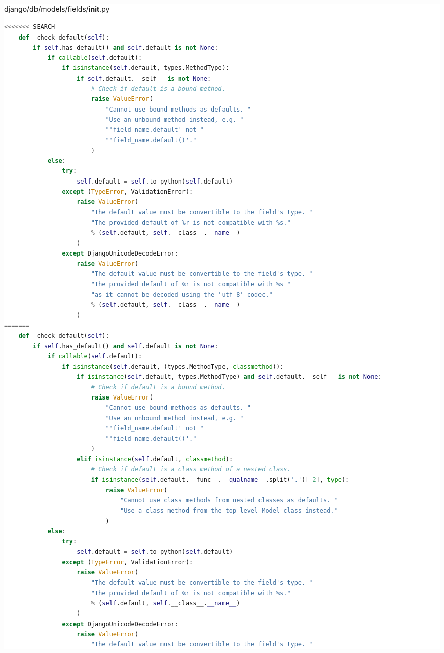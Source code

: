 django/db/models/fields/__init__.py
```python
<<<<<<< SEARCH
    def _check_default(self):
        if self.has_default() and self.default is not None:
            if callable(self.default):
                if isinstance(self.default, types.MethodType):
                    if self.default.__self__ is not None:
                        # Check if default is a bound method.
                        raise ValueError(
                            "Cannot use bound methods as defaults. "
                            "Use an unbound method instead, e.g. "
                            "'field_name.default' not "
                            "'field_name.default()'."
                        )
            else:
                try:
                    self.default = self.to_python(self.default)
                except (TypeError, ValidationError):
                    raise ValueError(
                        "The default value must be convertible to the field's type. "
                        "The provided default of %r is not compatible with %s."
                        % (self.default, self.__class__.__name__)
                    )
                except DjangoUnicodeDecodeError:
                    raise ValueError(
                        "The default value must be convertible to the field's type. "
                        "The provided default of %r is not compatible with %s "
                        "as it cannot be decoded using the 'utf-8' codec."
                        % (self.default, self.__class__.__name__)
                    )
=======
    def _check_default(self):
        if self.has_default() and self.default is not None:
            if callable(self.default):
                if isinstance(self.default, (types.MethodType, classmethod)):
                    if isinstance(self.default, types.MethodType) and self.default.__self__ is not None:
                        # Check if default is a bound method.
                        raise ValueError(
                            "Cannot use bound methods as defaults. "
                            "Use an unbound method instead, e.g. "
                            "'field_name.default' not "
                            "'field_name.default()'."
                        )
                    elif isinstance(self.default, classmethod):
                        # Check if default is a class method of a nested class.
                        if isinstance(self.default.__func__.__qualname__.split('.')[-2], type):
                            raise ValueError(
                                "Cannot use class methods from nested classes as defaults. "
                                "Use a class method from the top-level Model class instead."
                            )
            else:
                try:
                    self.default = self.to_python(self.default)
                except (TypeError, ValidationError):
                    raise ValueError(
                        "The default value must be convertible to the field's type. "
                        "The provided default of %r is not compatible with %s."
                        % (self.default, self.__class__.__name__)
                    )
                except DjangoUnicodeDecodeError:
                    raise ValueError(
                        "The default value must be convertible to the field's type. "
```